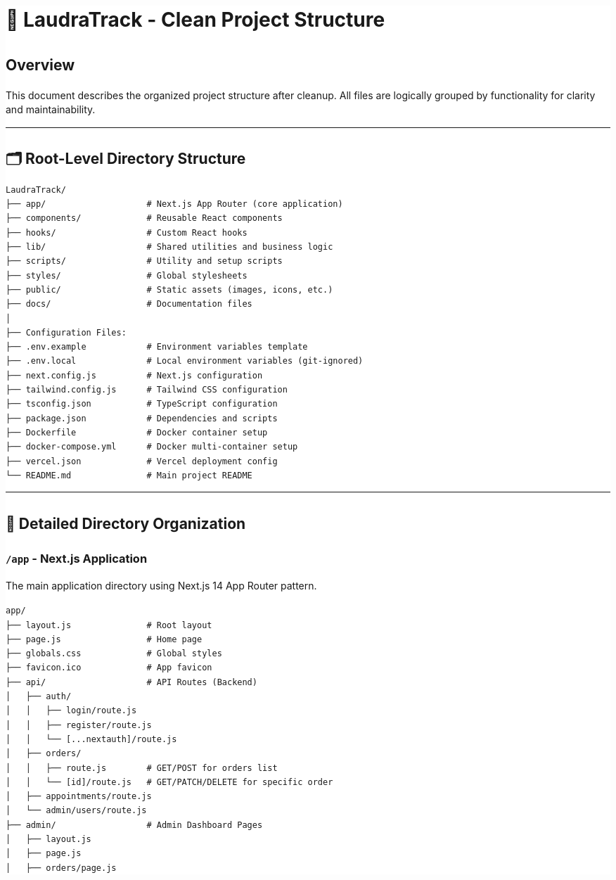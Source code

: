 # 📁 LaudraTrack - Clean Project Structure

## Overview

This document describes the organized project structure after cleanup. All files are logically grouped by functionality for clarity and maintainability.

---

## 🗂️ Root-Level Directory Structure

```
LaudraTrack/
├── app/                    # Next.js App Router (core application)
├── components/             # Reusable React components
├── hooks/                  # Custom React hooks
├── lib/                    # Shared utilities and business logic
├── scripts/                # Utility and setup scripts
├── styles/                 # Global stylesheets
├── public/                 # Static assets (images, icons, etc.)
├── docs/                   # Documentation files
│
├── Configuration Files:
├── .env.example            # Environment variables template
├── .env.local              # Local environment variables (git-ignored)
├── next.config.js          # Next.js configuration
├── tailwind.config.js      # Tailwind CSS configuration
├── tsconfig.json           # TypeScript configuration
├── package.json            # Dependencies and scripts
├── Dockerfile              # Docker container setup
├── docker-compose.yml      # Docker multi-container setup
├── vercel.json             # Vercel deployment config
└── README.md               # Main project README
```

---

## 📂 Detailed Directory Organization

### `/app` - Next.js Application

The main application directory using Next.js 14 App Router pattern.

```
app/
├── layout.js               # Root layout
├── page.js                 # Home page
├── globals.css             # Global styles
├── favicon.ico             # App favicon
├── api/                    # API Routes (Backend)
│   ├── auth/
│   │   ├── login/route.js
│   │   ├── register/route.js
│   │   └── [...nextauth]/route.js
│   ├── orders/
│   │   ├── route.js        # GET/POST for orders list
│   │   └── [id]/route.js   # GET/PATCH/DELETE for specific order
│   ├── appointments/route.js
│   └── admin/users/route.js
├── admin/                  # Admin Dashboard Pages
│   ├── layout.js
│   ├── page.js
│   ├── orders/page.js
```